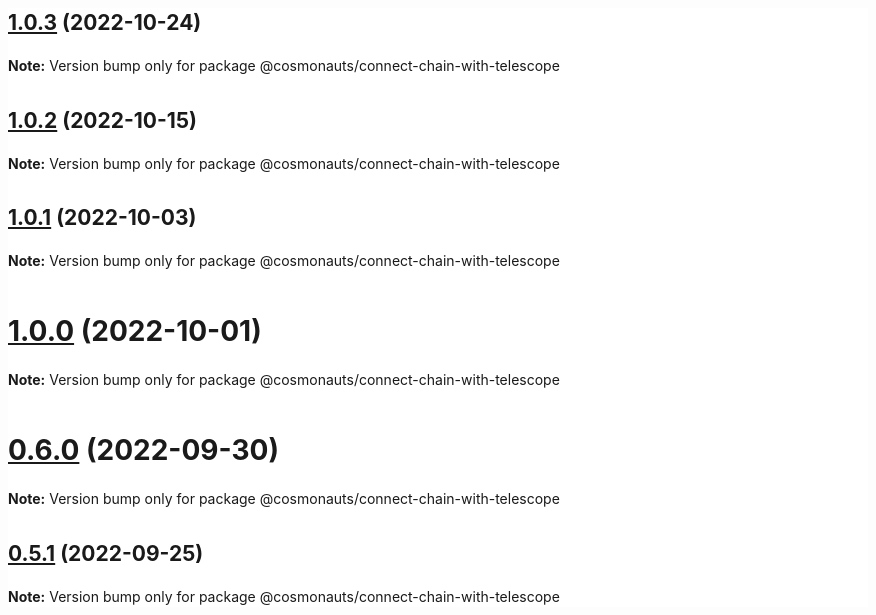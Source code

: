 
## [1.0.3](https://github.com/hyperweb-io/create-cosmos-app/compare/@cosmonauts/connect-chain-with-telescope@1.0.2...@cosmonauts/connect-chain-with-telescope@1.0.3) (2022-10-24)

**Note:** Version bump only for package @cosmonauts/connect-chain-with-telescope





## [1.0.2](https://github.com/hyperweb-io/create-cosmos-app/compare/@cosmonauts/connect-chain-with-telescope@1.0.1...@cosmonauts/connect-chain-with-telescope@1.0.2) (2022-10-15)

**Note:** Version bump only for package @cosmonauts/connect-chain-with-telescope





## [1.0.1](https://github.com/hyperweb-io/create-cosmos-app/compare/@cosmonauts/connect-chain-with-telescope@1.0.0...@cosmonauts/connect-chain-with-telescope@1.0.1) (2022-10-03)

**Note:** Version bump only for package @cosmonauts/connect-chain-with-telescope





# [1.0.0](https://github.com/hyperweb-io/create-cosmos-app/compare/@cosmonauts/connect-chain-with-telescope@0.6.0...@cosmonauts/connect-chain-with-telescope@1.0.0) (2022-10-01)

**Note:** Version bump only for package @cosmonauts/connect-chain-with-telescope





# [0.6.0](https://github.com/hyperweb-io/create-cosmos-app/compare/@cosmonauts/connect-chain-with-telescope@0.5.1...@cosmonauts/connect-chain-with-telescope@0.6.0) (2022-09-30)

**Note:** Version bump only for package @cosmonauts/connect-chain-with-telescope





## [0.5.1](https://github.com/hyperweb-io/create-cosmos-app/compare/@cosmonauts/connect-chain-with-telescope@0.5.0...@cosmonauts/connect-chain-with-telescope@0.5.1) (2022-09-25)

**Note:** Version bump only for package @cosmonauts/connect-chain-with-telescope


